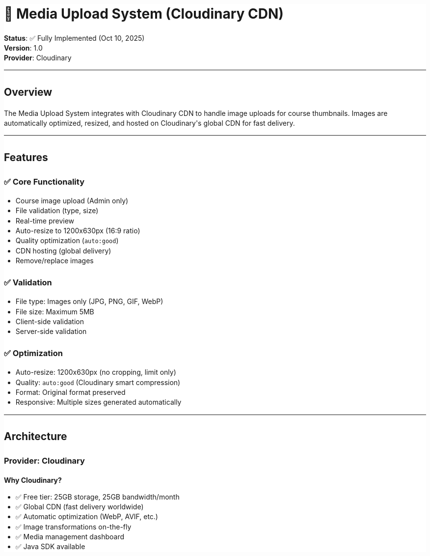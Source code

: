 # 📸 Media Upload System (Cloudinary CDN)

**Status**: ✅ Fully Implemented (Oct 10, 2025)  
**Version**: 1.0  
**Provider**: Cloudinary

---

## Overview

The Media Upload System integrates with Cloudinary CDN to handle image uploads for course thumbnails. Images are automatically optimized, resized, and hosted on Cloudinary's global CDN for fast delivery.

---

## Features

### ✅ **Core Functionality**
- Course image upload (Admin only)
- File validation (type, size)
- Real-time preview
- Auto-resize to 1200x630px (16:9 ratio)
- Quality optimization (`auto:good`)
- CDN hosting (global delivery)
- Remove/replace images

### ✅ **Validation**
- File type: Images only (JPG, PNG, GIF, WebP)
- File size: Maximum 5MB
- Client-side validation
- Server-side validation

### ✅ **Optimization**
- Auto-resize: 1200x630px (no cropping, limit only)
- Quality: `auto:good` (Cloudinary smart compression)
- Format: Original format preserved
- Responsive: Multiple sizes generated automatically

---

## Architecture

### **Provider: Cloudinary**

**Why Cloudinary?**
- ✅ Free tier: 25GB storage, 25GB bandwidth/month
- ✅ Global CDN (fast delivery worldwide)
- ✅ Automatic optimization (WebP, AVIF, etc.)
- ✅ Image transformations on-the-fly
- ✅ Media management dashboard
- ✅ Java SDK available
